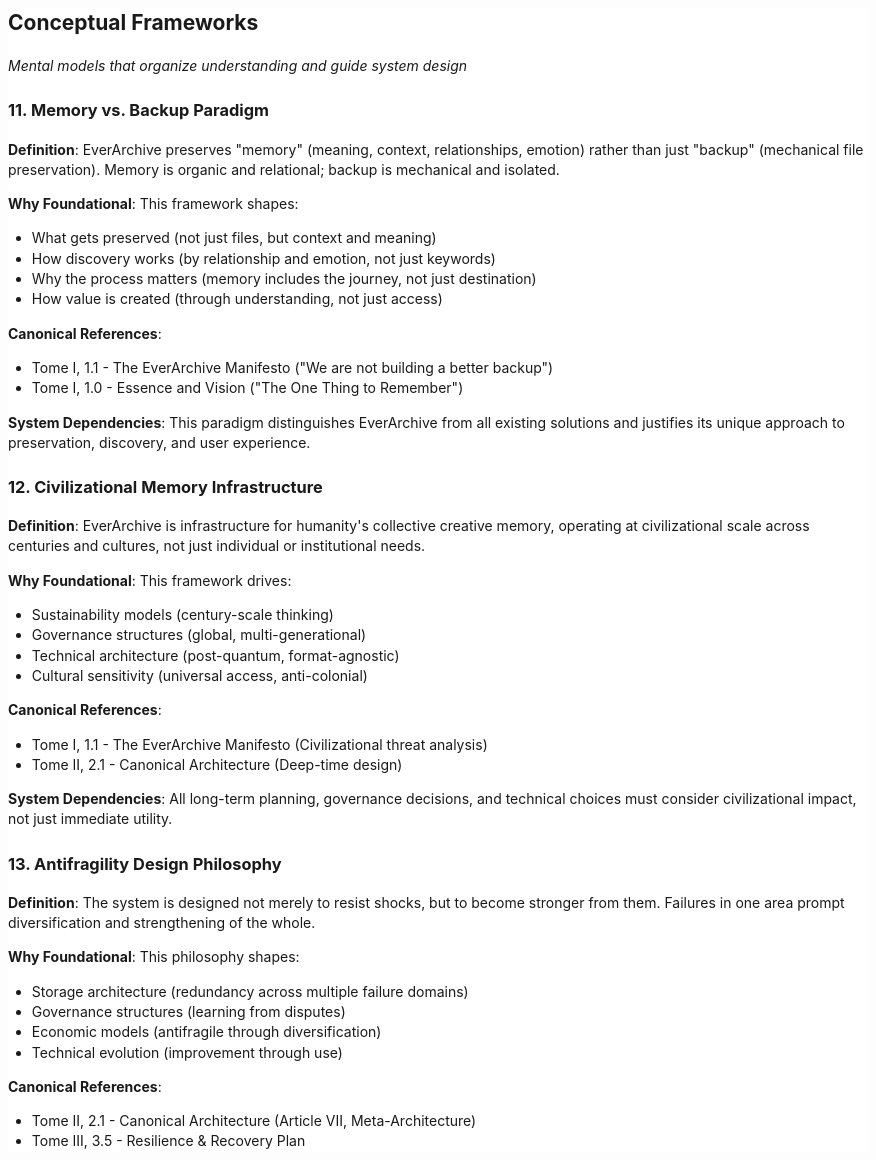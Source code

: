 ## Conceptual Frameworks
*Mental models that organize understanding and guide system design*

### 11. Memory vs. Backup Paradigm

**Definition**: EverArchive preserves "memory" (meaning, context, relationships, emotion) rather than just "backup" (mechanical file preservation). Memory is organic and relational; backup is mechanical and isolated.

**Why Foundational**: This framework shapes:
- What gets preserved (not just files, but context and meaning)
- How discovery works (by relationship and emotion, not just keywords)
- Why the process matters (memory includes the journey, not just destination)
- How value is created (through understanding, not just access)

**Canonical References**:
- Tome I, 1.1 - The EverArchive Manifesto ("We are not building a better backup")
- Tome I, 1.0 - Essence and Vision ("The One Thing to Remember")

**System Dependencies**: This paradigm distinguishes EverArchive from all existing solutions and justifies its unique approach to preservation, discovery, and user experience.

### 12. Civilizational Memory Infrastructure

**Definition**: EverArchive is infrastructure for humanity's collective creative memory, operating at civilizational scale across centuries and cultures, not just individual or institutional needs.

**Why Foundational**: This framework drives:
- Sustainability models (century-scale thinking)
- Governance structures (global, multi-generational)
- Technical architecture (post-quantum, format-agnostic)
- Cultural sensitivity (universal access, anti-colonial)

**Canonical References**:
- Tome I, 1.1 - The EverArchive Manifesto (Civilizational threat analysis)
- Tome II, 2.1 - Canonical Architecture (Deep-time design)

**System Dependencies**: All long-term planning, governance decisions, and technical choices must consider civilizational impact, not just immediate utility.

### 13. Antifragility Design Philosophy

**Definition**: The system is designed not merely to resist shocks, but to become stronger from them. Failures in one area prompt diversification and strengthening of the whole.

**Why Foundational**: This philosophy shapes:
- Storage architecture (redundancy across multiple failure domains)
- Governance structures (learning from disputes)
- Economic models (antifragile through diversification)
- Technical evolution (improvement through use)

**Canonical References**:
- Tome II, 2.1 - Canonical Architecture (Article VII, Meta-Architecture)
- Tome III, 3.5 - Resilience & Recovery Plan
